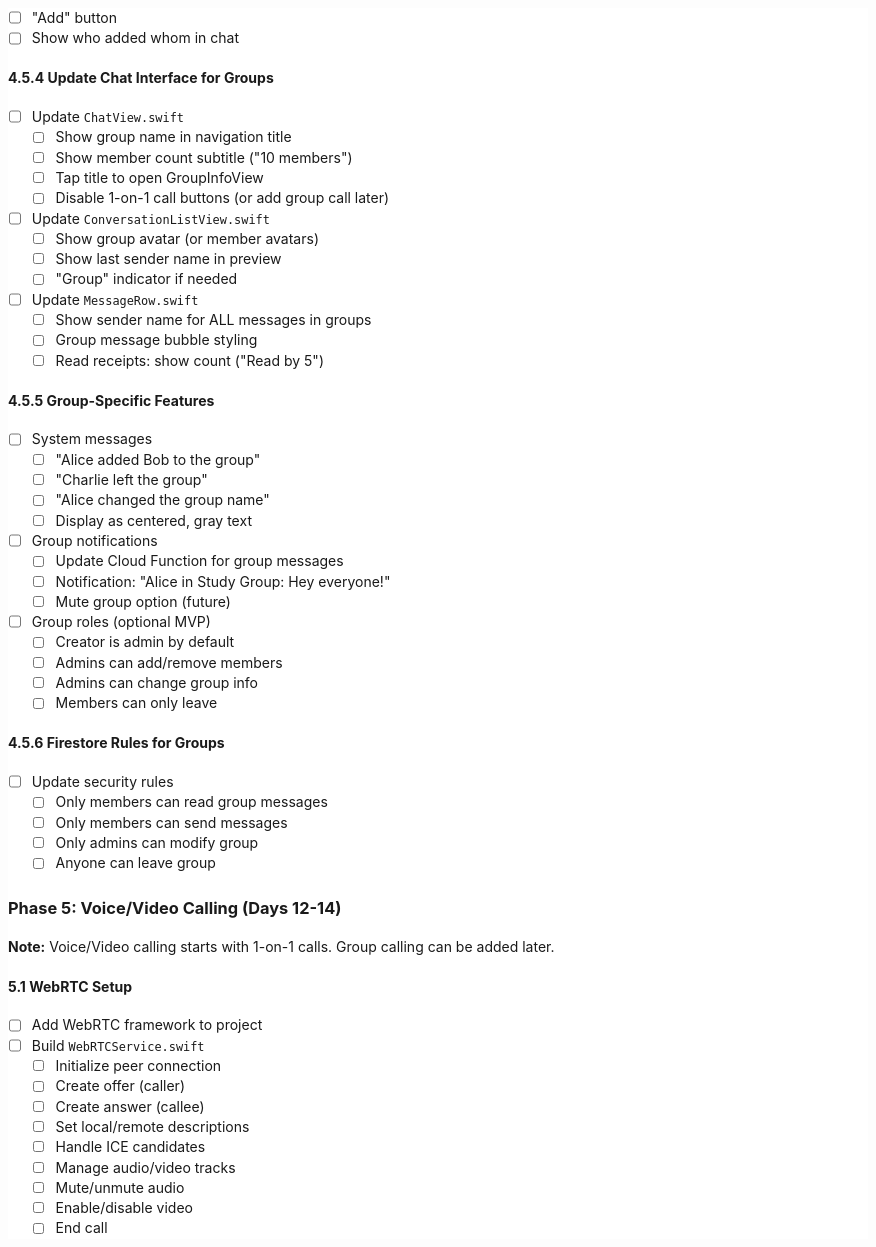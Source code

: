   - [ ] "Add" button
  - [ ] Show who added whom in chat

#### 4.5.4 Update Chat Interface for Groups
- [ ] Update `ChatView.swift`
  - [ ] Show group name in navigation title
  - [ ] Show member count subtitle ("10 members")
  - [ ] Tap title to open GroupInfoView
  - [ ] Disable 1-on-1 call buttons (or add group call later)
- [ ] Update `ConversationListView.swift`
  - [ ] Show group avatar (or member avatars)
  - [ ] Show last sender name in preview
  - [ ] "Group" indicator if needed
- [ ] Update `MessageRow.swift`
  - [ ] Show sender name for ALL messages in groups
  - [ ] Group message bubble styling
  - [ ] Read receipts: show count ("Read by 5")

#### 4.5.5 Group-Specific Features
- [ ] System messages
  - [ ] "Alice added Bob to the group"
  - [ ] "Charlie left the group"
  - [ ] "Alice changed the group name"
  - [ ] Display as centered, gray text
- [ ] Group notifications
  - [ ] Update Cloud Function for group messages
  - [ ] Notification: "Alice in Study Group: Hey everyone!"
  - [ ] Mute group option (future)
- [ ] Group roles (optional MVP)
  - [ ] Creator is admin by default
  - [ ] Admins can add/remove members
  - [ ] Admins can change group info
  - [ ] Members can only leave

#### 4.5.6 Firestore Rules for Groups
- [ ] Update security rules
  - [ ] Only members can read group messages
  - [ ] Only members can send messages
  - [ ] Only admins can modify group
  - [ ] Anyone can leave group

### Phase 5: Voice/Video Calling (Days 12-14)

**Note:** Voice/Video calling starts with 1-on-1 calls. Group calling can be added later.

#### 5.1 WebRTC Setup
- [ ] Add WebRTC framework to project
- [ ] Build `WebRTCService.swift`
  - [ ] Initialize peer connection
  - [ ] Create offer (caller)
  - [ ] Create answer (callee)
  - [ ] Set local/remote descriptions
  - [ ] Handle ICE candidates
  - [ ] Manage audio/video tracks
  - [ ] Mute/unmute audio
  - [ ] Enable/disable video
  - [ ] End call
